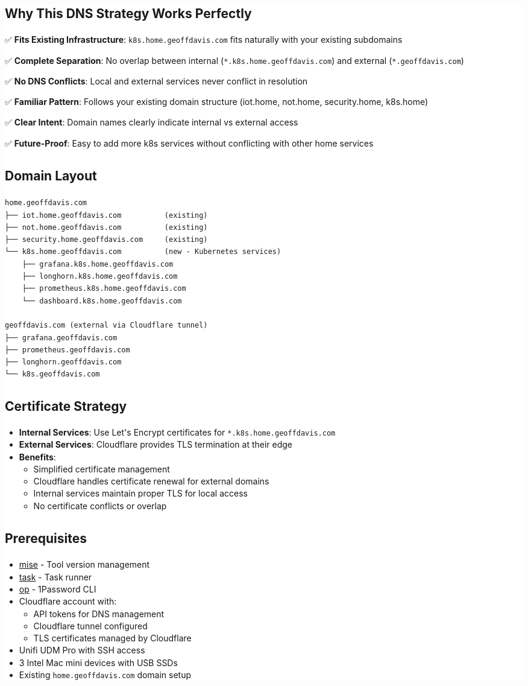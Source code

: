 ## Why This DNS Strategy Works Perfectly

✅ **Fits Existing Infrastructure**: `k8s.home.geoffdavis.com` fits naturally with your existing subdomains

✅ **Complete Separation**: No overlap between internal (`*.k8s.home.geoffdavis.com`) and external (`*.geoffdavis.com`)

✅ **No DNS Conflicts**: Local and external services never conflict in resolution

✅ **Familiar Pattern**: Follows your existing domain structure (iot.home, not.home, security.home, k8s.home)

✅ **Clear Intent**: Domain names clearly indicate internal vs external access

✅ **Future-Proof**: Easy to add more k8s services without conflicting with other home services

## Domain Layout

```text
home.geoffdavis.com
├── iot.home.geoffdavis.com          (existing)
├── not.home.geoffdavis.com          (existing)
├── security.home.geoffdavis.com     (existing)
└── k8s.home.geoffdavis.com          (new - Kubernetes services)
    ├── grafana.k8s.home.geoffdavis.com
    ├── longhorn.k8s.home.geoffdavis.com
    ├── prometheus.k8s.home.geoffdavis.com
    └── dashboard.k8s.home.geoffdavis.com

geoffdavis.com (external via Cloudflare tunnel)
├── grafana.geoffdavis.com
├── prometheus.geoffdavis.com
├── longhorn.geoffdavis.com
└── k8s.geoffdavis.com
```

## Certificate Strategy

- **Internal Services**: Use Let's Encrypt certificates for `*.k8s.home.geoffdavis.com`
- **External Services**: Cloudflare provides TLS termination at their edge
- **Benefits**:
  - Simplified certificate management
  - Cloudflare handles certificate renewal for external domains
  - Internal services maintain proper TLS for local access
  - No certificate conflicts or overlap

## Prerequisites

- [mise](https://mise.jdx.dev/) - Tool version management
- [task](https://taskfile.dev/) - Task runner
- [op](https://1password.com/downloads/command-line/) - 1Password CLI
- Cloudflare account with:
  - API tokens for DNS management
  - Cloudflare tunnel configured
  - TLS certificates managed by Cloudflare
- Unifi UDM Pro with SSH access
- 3 Intel Mac mini devices with USB SSDs
- Existing `home.geoffdavis.com` domain setup
